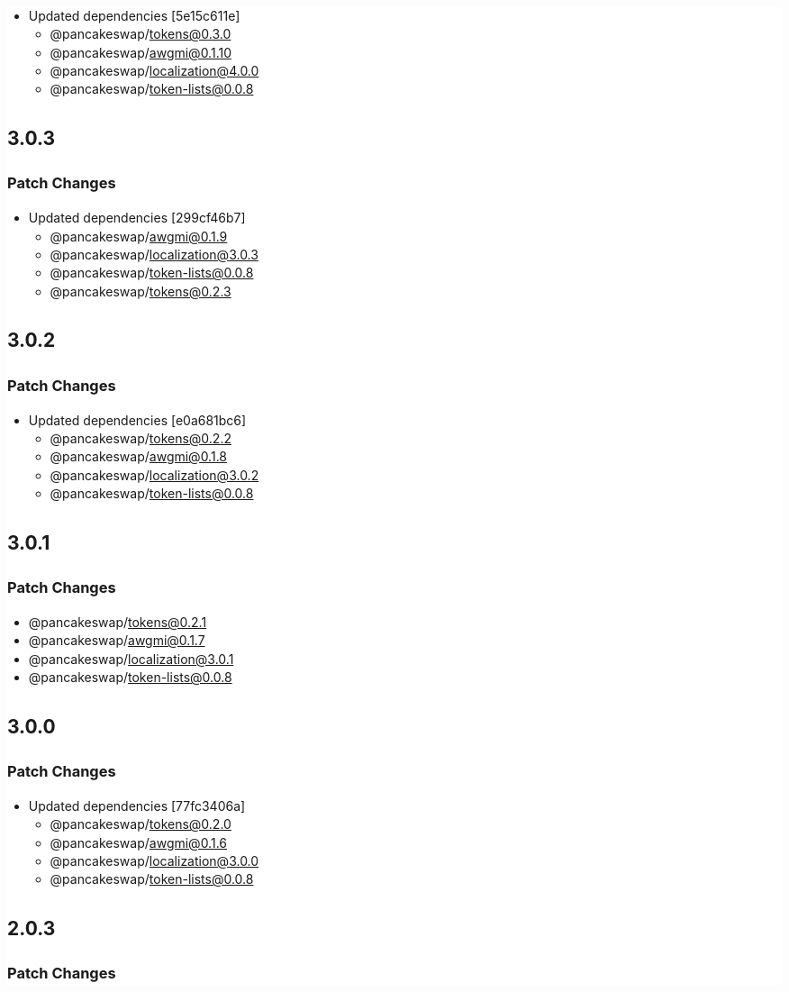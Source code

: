 - Updated dependencies [5e15c611e]
  - @pancakeswap/tokens@0.3.0
  - @pancakeswap/awgmi@0.1.10
  - @pancakeswap/localization@4.0.0
  - @pancakeswap/token-lists@0.0.8

## 3.0.3

### Patch Changes

- Updated dependencies [299cf46b7]
  - @pancakeswap/awgmi@0.1.9
  - @pancakeswap/localization@3.0.3
  - @pancakeswap/token-lists@0.0.8
  - @pancakeswap/tokens@0.2.3

## 3.0.2

### Patch Changes

- Updated dependencies [e0a681bc6]
  - @pancakeswap/tokens@0.2.2
  - @pancakeswap/awgmi@0.1.8
  - @pancakeswap/localization@3.0.2
  - @pancakeswap/token-lists@0.0.8

## 3.0.1

### Patch Changes

- @pancakeswap/tokens@0.2.1
- @pancakeswap/awgmi@0.1.7
- @pancakeswap/localization@3.0.1
- @pancakeswap/token-lists@0.0.8

## 3.0.0

### Patch Changes

- Updated dependencies [77fc3406a]
  - @pancakeswap/tokens@0.2.0
  - @pancakeswap/awgmi@0.1.6
  - @pancakeswap/localization@3.0.0
  - @pancakeswap/token-lists@0.0.8

## 2.0.3

### Patch Changes
